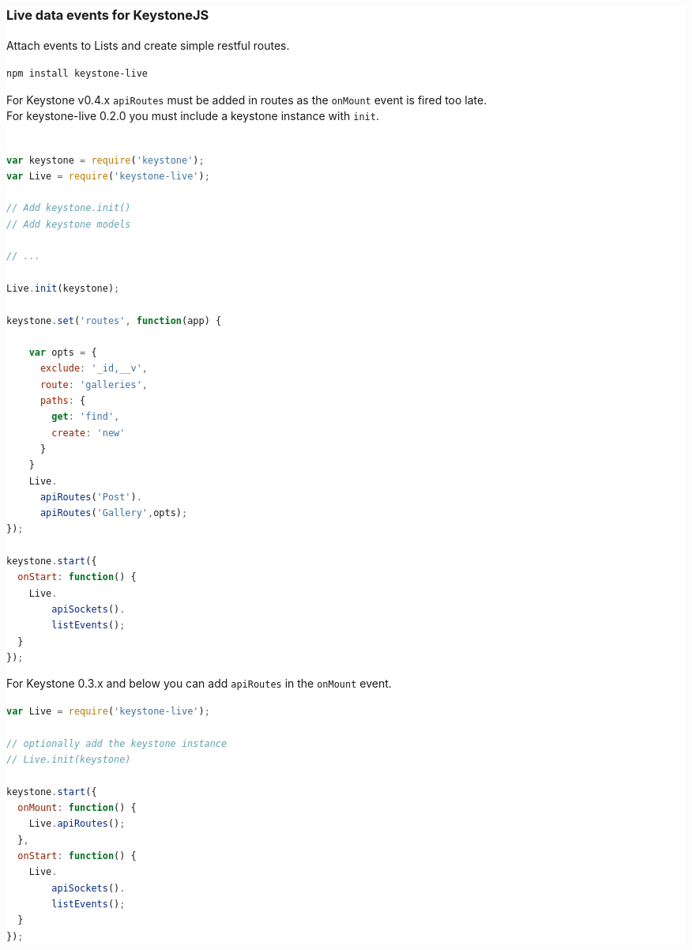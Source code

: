 ### Live data events for KeystoneJS
Attach events to Lists and create simple restful routes.

```
npm install keystone-live
```

For Keystone v0.4.x `apiRoutes` must be added in routes as the `onMount` event is fired too late.    
For keystone-live 0.2.0 you must include a keystone instance with `init`.  

```javascript

var keystone = require('keystone');
var Live = require('keystone-live');

// Add keystone.init()
// Add keystone models

// ...

Live.init(keystone);

keystone.set('routes', function(app) {
	
    var opts = {
	  exclude: '_id,__v',
	  route: 'galleries',
	  paths: {
	    get: 'find',
	    create: 'new'
	  }
    }
    Live.
	  apiRoutes('Post').
	  apiRoutes('Gallery',opts);
});

keystone.start({
  onStart: function() {
  	Live.
		apiSockets().
		listEvents();
  }
});
```

For Keystone 0.3.x and below you can add `apiRoutes` in the `onMount` event.  

```javascript
var Live = require('keystone-live');

// optionally add the keystone instance
// Live.init(keystone)

keystone.start({
  onMount: function() {
  	Live.apiRoutes();
  },
  onStart: function() {
  	Live.
		apiSockets().
		listEvents();
  }
});

```
